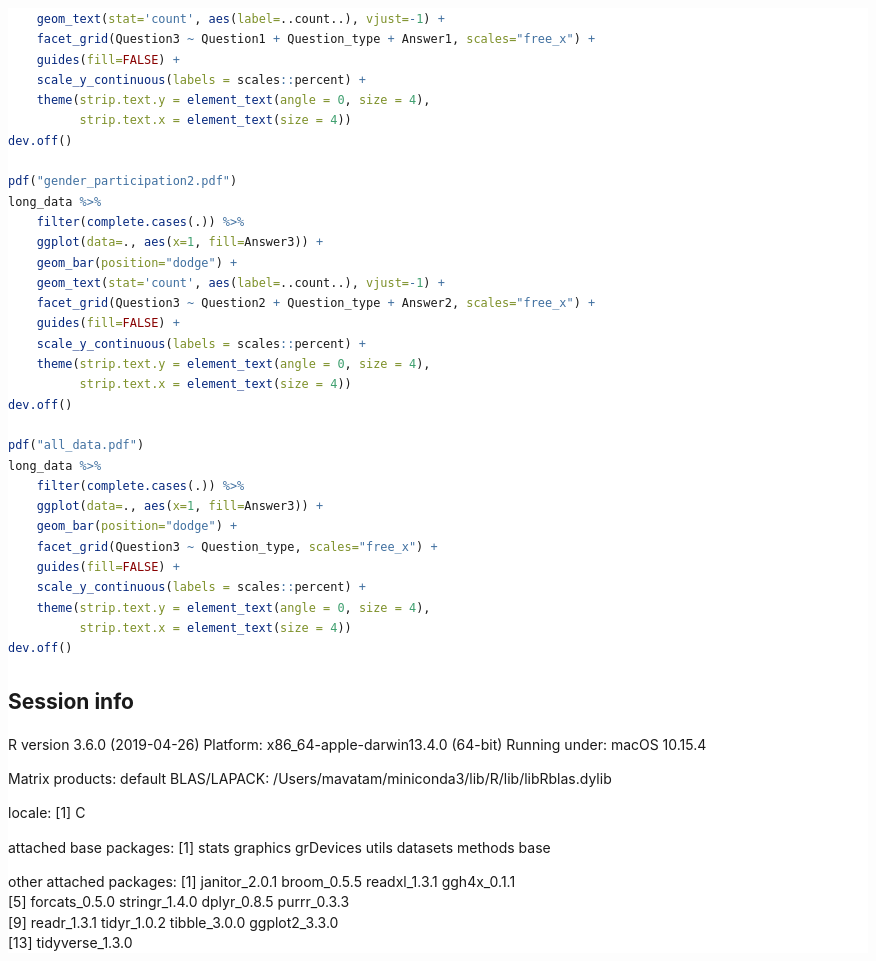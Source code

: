 ```R
    geom_text(stat='count', aes(label=..count..), vjust=-1) + 
    facet_grid(Question3 ~ Question1 + Question_type + Answer1, scales="free_x") + 
    guides(fill=FALSE) + 
    scale_y_continuous(labels = scales::percent) + 
    theme(strip.text.y = element_text(angle = 0, size = 4),
          strip.text.x = element_text(size = 4))
dev.off()

pdf("gender_participation2.pdf")
long_data %>% 
    filter(complete.cases(.)) %>% 
    ggplot(data=., aes(x=1, fill=Answer3)) +
    geom_bar(position="dodge") +
    geom_text(stat='count', aes(label=..count..), vjust=-1) + 
    facet_grid(Question3 ~ Question2 + Question_type + Answer2, scales="free_x") + 
    guides(fill=FALSE) + 
    scale_y_continuous(labels = scales::percent) + 
    theme(strip.text.y = element_text(angle = 0, size = 4),
          strip.text.x = element_text(size = 4))
dev.off()

pdf("all_data.pdf")
long_data %>% 
    filter(complete.cases(.)) %>% 
    ggplot(data=., aes(x=1, fill=Answer3)) +
    geom_bar(position="dodge") +
    facet_grid(Question3 ~ Question_type, scales="free_x") + 
    guides(fill=FALSE) + 
    scale_y_continuous(labels = scales::percent) + 
    theme(strip.text.y = element_text(angle = 0, size = 4),
          strip.text.x = element_text(size = 4))
dev.off()
```

## Session info 

R version 3.6.0 (2019-04-26)
Platform: x86_64-apple-darwin13.4.0 (64-bit)
Running under: macOS  10.15.4

Matrix products: default
BLAS/LAPACK: /Users/mavatam/miniconda3/lib/R/lib/libRblas.dylib

locale:
[1] C

attached base packages:
[1] stats     graphics  grDevices utils     datasets  methods   base     

other attached packages:
 [1] janitor_2.0.1   broom_0.5.5     readxl_1.3.1    ggh4x_0.1.1    
 [5] forcats_0.5.0   stringr_1.4.0   dplyr_0.8.5     purrr_0.3.3    
 [9] readr_1.3.1     tidyr_1.0.2     tibble_3.0.0    ggplot2_3.3.0  
[13] tidyverse_1.3.0
